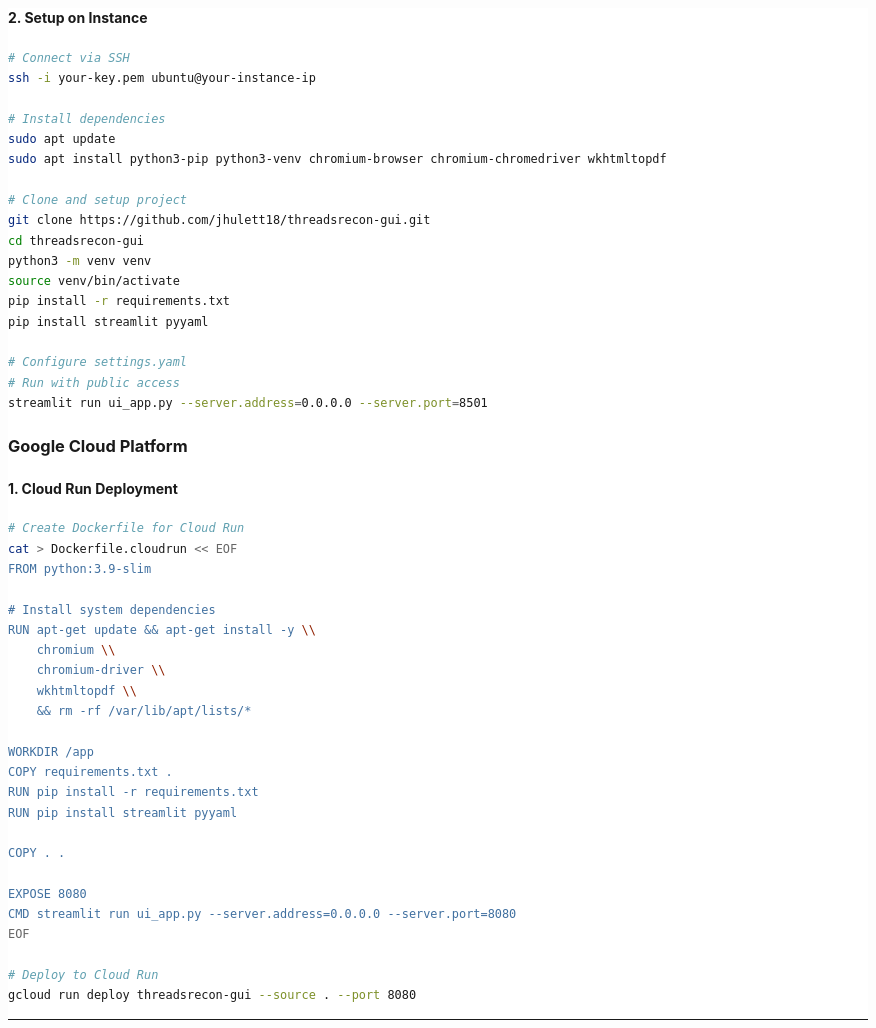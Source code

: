 #### 2. Setup on Instance
```bash
# Connect via SSH
ssh -i your-key.pem ubuntu@your-instance-ip

# Install dependencies
sudo apt update
sudo apt install python3-pip python3-venv chromium-browser chromium-chromedriver wkhtmltopdf

# Clone and setup project
git clone https://github.com/jhulett18/threadsrecon-gui.git
cd threadsrecon-gui
python3 -m venv venv
source venv/bin/activate
pip install -r requirements.txt
pip install streamlit pyyaml

# Configure settings.yaml
# Run with public access
streamlit run ui_app.py --server.address=0.0.0.0 --server.port=8501
```

### Google Cloud Platform

#### 1. Cloud Run Deployment
```bash
# Create Dockerfile for Cloud Run
cat > Dockerfile.cloudrun << EOF
FROM python:3.9-slim

# Install system dependencies
RUN apt-get update && apt-get install -y \\
    chromium \\
    chromium-driver \\
    wkhtmltopdf \\
    && rm -rf /var/lib/apt/lists/*

WORKDIR /app
COPY requirements.txt .
RUN pip install -r requirements.txt
RUN pip install streamlit pyyaml

COPY . .

EXPOSE 8080
CMD streamlit run ui_app.py --server.address=0.0.0.0 --server.port=8080
EOF

# Deploy to Cloud Run
gcloud run deploy threadsrecon-gui --source . --port 8080
```

---